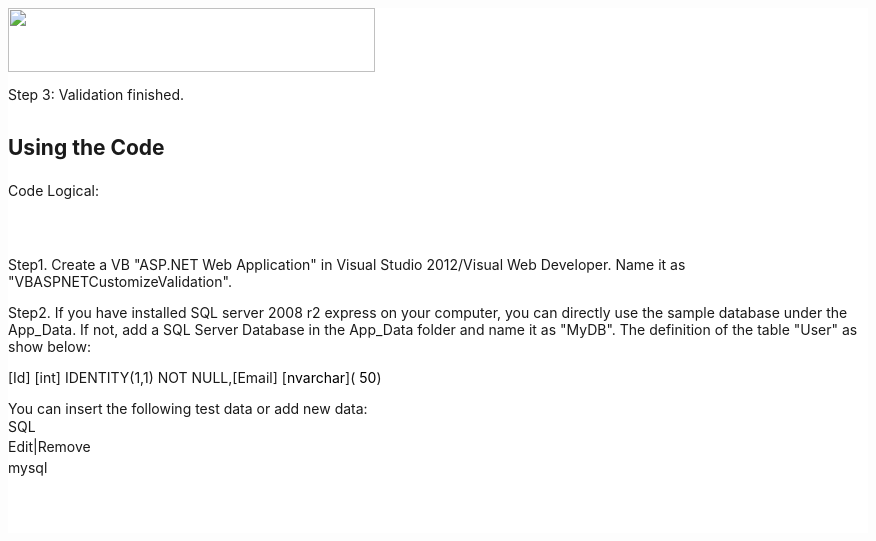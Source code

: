 <img src="/site/view/file/91802/1/image.png" alt="" width="367" height="64" align="middle">
</span></span></p>
<p class="MsoNormal" style="margin-bottom:0in; margin-bottom:.0001pt; line-height:normal; text-autospace:none">
<span style=""></span></p>
<p class="MsoNormal" style="margin-bottom:0in; margin-bottom:.0001pt; line-height:normal; text-autospace:none">
<span style="">Step 3: Validation finished.</span><span style="font-size:9.5pt; font-family:Consolas">
</span></p>
<h2>Using the Code</h2>
<p class="MsoNormal" style=""><span style="">Code Logical: <span style="">&nbsp;&nbsp;&nbsp;&nbsp;&nbsp;&nbsp;&nbsp;&nbsp;&nbsp;&nbsp;&nbsp;&nbsp;&nbsp;&nbsp;&nbsp;&nbsp;&nbsp;&nbsp;&nbsp;&nbsp;&nbsp;&nbsp;&nbsp;&nbsp;&nbsp;&nbsp;&nbsp;&nbsp;&nbsp;&nbsp;&nbsp;&nbsp;&nbsp;&nbsp;&nbsp;&nbsp;&nbsp;&nbsp;&nbsp;&nbsp;&nbsp;&nbsp;&nbsp;&nbsp;&nbsp;&nbsp;&nbsp;&nbsp;&nbsp;&nbsp;&nbsp;&nbsp;&nbsp;&nbsp;&nbsp;&nbsp;&nbsp;&nbsp;&nbsp;&nbsp;&nbsp;&nbsp;&nbsp;&nbsp;&nbsp;&nbsp;&nbsp;&nbsp;&nbsp;&nbsp;&nbsp;&nbsp;&nbsp;&nbsp;&nbsp;&nbsp;&nbsp;&nbsp;&nbsp;&nbsp;&nbsp;&nbsp;&nbsp;&nbsp;&nbsp;&nbsp;&nbsp;&nbsp;&nbsp;&nbsp;&nbsp;&nbsp;&nbsp;&nbsp;&nbsp;&nbsp;&nbsp;&nbsp;&nbsp;&nbsp;&nbsp;&nbsp;&nbsp;&nbsp;&nbsp;&nbsp;&nbsp;&nbsp;&nbsp;&nbsp;&nbsp;&nbsp;&nbsp;&nbsp;&nbsp;&nbsp;&nbsp;&nbsp;&nbsp;&nbsp;&nbsp;&nbsp;&nbsp;&nbsp;&nbsp;&nbsp;&nbsp;&nbsp;&nbsp;&nbsp;&nbsp;&nbsp;&nbsp;&nbsp;&nbsp;&nbsp;&nbsp;&nbsp;&nbsp;&nbsp;&nbsp;&nbsp;&nbsp;&nbsp;&nbsp;&nbsp;&nbsp;&nbsp;&nbsp;&nbsp;&nbsp;&nbsp;&nbsp;&nbsp;&nbsp;&nbsp;&nbsp;&nbsp;&nbsp;&nbsp;&nbsp;&nbsp;&nbsp;&nbsp;&nbsp;&nbsp;&nbsp;&nbsp;&nbsp;&nbsp;&nbsp;&nbsp;&nbsp;&nbsp;&nbsp;&nbsp;&nbsp;&nbsp;&nbsp;&nbsp;&nbsp;&nbsp;&nbsp;&nbsp;&nbsp;&nbsp;&nbsp;&nbsp;&nbsp;&nbsp;&nbsp;&nbsp;&nbsp;&nbsp;&nbsp;&nbsp;&nbsp;&nbsp;&nbsp;&nbsp;&nbsp;&nbsp;&nbsp;&nbsp;&nbsp;&nbsp;&nbsp;&nbsp;&nbsp;&nbsp;&nbsp;&nbsp;&nbsp;&nbsp;&nbsp;&nbsp;&nbsp;&nbsp;&nbsp;&nbsp;&nbsp;
</span></span></p>
<p class="MsoNormal" style="margin-bottom:0in; margin-bottom:.0001pt; line-height:normal; text-autospace:none">
<span style="">Step1. Create a VB &quot;ASP.NET Web Application&quot; in Visual Studio 2012/Visual Web Developer. Name it as &quot;VBASPNETCustomizeValidation&quot;.
</span></p>
<p class="MsoNormal" style="margin-bottom:0in; margin-bottom:.0001pt; line-height:normal; text-autospace:none">
<span style=""></span></p>
<p class="MsoNormal" style="margin-bottom:0in; margin-bottom:.0001pt; line-height:normal; text-autospace:none">
<span style="">Step2. If you have installed SQL server 2008 r2 express on your computer, you can directly use the sample database under the App_Data. If not, add a SQL Server Database in the App_Data folder and name it as &quot;MyDB&quot;. The definition of
 the table &quot;User&quot; as show below: </span></p>
<p class="MsoNormal" style="margin-bottom:0in; margin-bottom:.0001pt; line-height:normal; text-autospace:none">
<span style="">[Id] [int] IDENTITY(1,1) NOT NULL,[Email] [</span><span style="color:black">nvarchar</span><span style="">](</span><span style="color:black"> 50</span><span style="">)
</span></p>
<p class="MsoNormal" style="margin-bottom:0in; margin-bottom:.0001pt; line-height:normal; text-autospace:none">
<span style="">You can insert the following test data or add new data: </span></p>
<div class="scriptcode">
<div class="pluginEditHolder" pluginCommand="mceScriptCode">
<div class="title"><span>SQL</span></div>
<div class="pluginLinkHolder"><span class="pluginEditHolderLink">Edit</span>|<span class="pluginRemoveHolderLink">Remove</span>
</div>
<span class="hidden">mysql</span>
<pre class="hidden">
